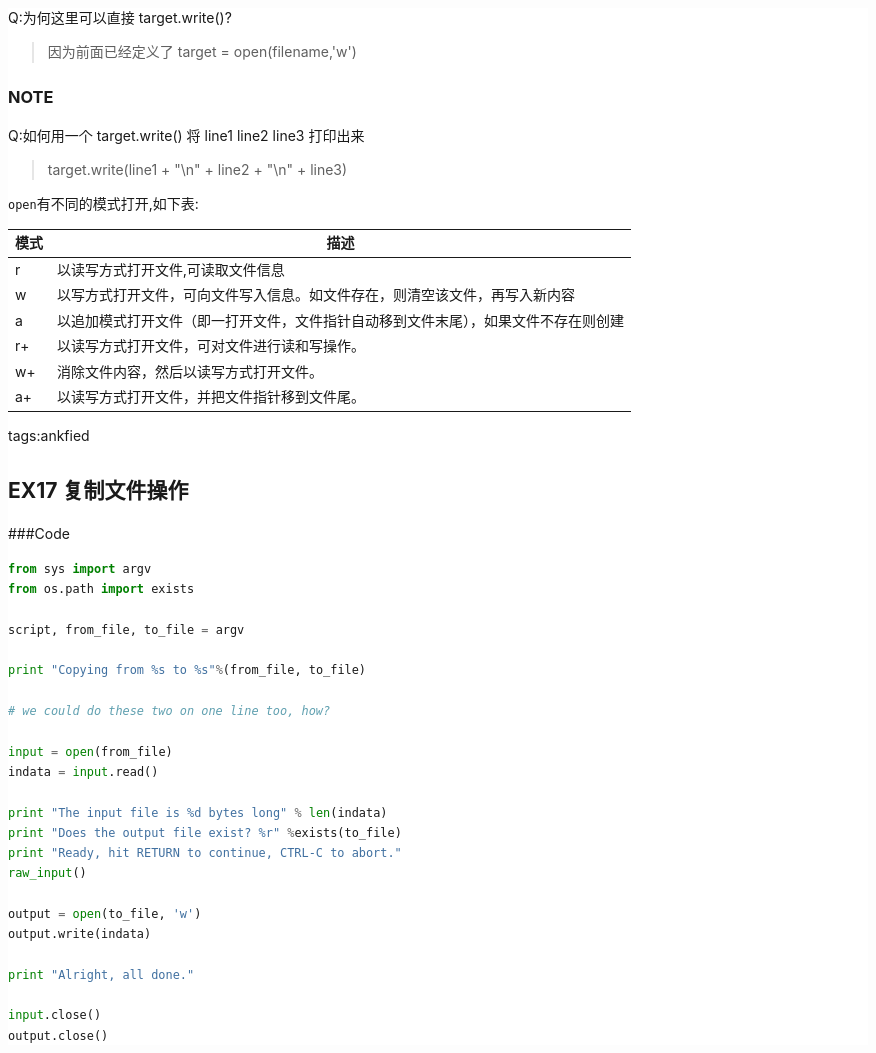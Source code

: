 Q:为何这里可以直接 target.write()?
> 因为前面已经定义了 target = open(filename,'w')


### NOTE
Q:如何用一个 target.write() 将 line1 line2 line3 打印出来
> target.write(line1 + "\n" + line2 + "\n" + line3)

`open`有不同的模式打开,如下表:

|模式<a name="openmode"></a>|描述|
|---|----|
|r|以读写方式打开文件,可读取文件信息|
|w|以写方式打开文件，可向文件写入信息。如文件存在，则清空该文件，再写入新内容|
|a|以追加模式打开文件（即一打开文件，文件指针自动移到文件末尾），如果文件不存在则创建|
|r+|以读写方式打开文件，可对文件进行读和写操作。|
|w+|消除文件内容，然后以读写方式打开文件。|
|a+|以读写方式打开文件，并把文件指针移到文件尾。|

tags:ankfied
## EX17 复制文件操作

###Code
```py
from sys import argv
from os.path import exists

script, from_file, to_file = argv

print "Copying from %s to %s"%(from_file, to_file)

# we could do these two on one line too, how?

input = open(from_file)
indata = input.read()

print "The input file is %d bytes long" % len(indata)
print "Does the output file exist? %r" %exists(to_file)
print "Ready, hit RETURN to continue, CTRL-C to abort."
raw_input()

output = open(to_file, 'w')
output.write(indata)

print "Alright, all done."

input.close()
output.close()
```
